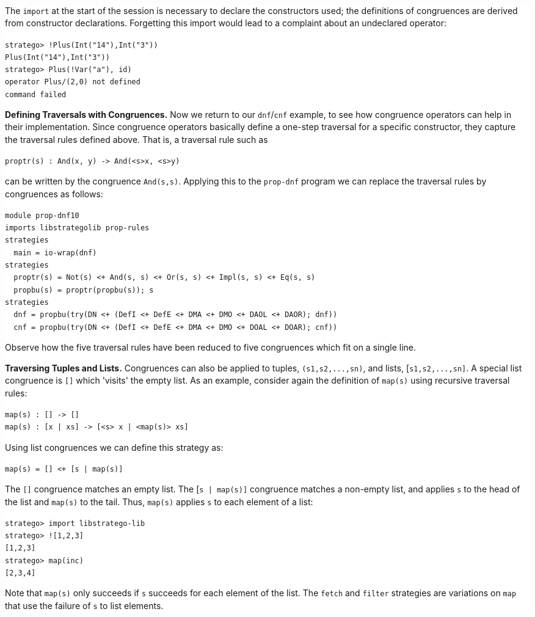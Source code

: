 The `import` at the start of the session is necessary to declare the constructors used; the definitions of congruences are derived from constructor declarations. Forgetting this import would lead to a complaint about an undeclared operator:

    stratego> !Plus(Int("14"),Int("3"))
    Plus(Int("14"),Int("3"))
    stratego> Plus(!Var("a"), id)
    operator Plus/(2,0) not defined
    command failed

**Defining Traversals with Congruences.** Now we return to our `dnf`/`cnf` example, to see how congruence operators can help in their implementation. Since congruence operators basically define a one-step traversal for a specific constructor, they capture the traversal rules defined above. That is, a traversal rule such as

    proptr(s) : And(x, y) -> And(<s>x, <s>y)

can be written by the congruence `And(s,s)`. Applying this to the `prop-dnf` program we can replace the traversal rules by congruences as follows:

    module prop-dnf10
    imports libstrategolib prop-rules
    strategies
      main = io-wrap(dnf)
    strategies
      proptr(s) = Not(s) <+ And(s, s) <+ Or(s, s) <+ Impl(s, s) <+ Eq(s, s)
      propbu(s) = proptr(propbu(s)); s
    strategies
      dnf = propbu(try(DN <+ (DefI <+ DefE <+ DMA <+ DMO <+ DAOL <+ DAOR); dnf))
      cnf = propbu(try(DN <+ (DefI <+ DefE <+ DMA <+ DMO <+ DOAL <+ DOAR); cnf))

Observe how the five traversal rules have been reduced to five congruences which fit on a single line.

**Traversing Tuples and Lists.** Congruences can also be applied to tuples, `(s1,s2,...,sn)`, and lists, [`s1,s2,...,sn]`. A special list congruence is `[]` which 'visits' the empty list. As an example, consider again the definition of `map(s)` using recursive traversal rules:

    map(s) : [] -> []
    map(s) : [x | xs] -> [<s> x | <map(s)> xs]

Using list congruences we can define this strategy as:

    map(s) = [] <+ [s | map(s)]

The `[]` congruence matches an empty list. The [`s | map(s)]` congruence matches a non-empty list, and applies `s` to the head of the list and `map(s)` to the tail. Thus, `map(s)` applies `s` to each element of a list:

    stratego> import libstratego-lib
    stratego> ![1,2,3]
    [1,2,3]
    stratego> map(inc)
    [2,3,4]

Note that `map(s)` only succeeds if `s` succeeds for each element of the list. The `fetch` and `filter` strategies are variations on `map` that use the failure of `s` to list elements.


[1]: 05-rewriting-strategies "Rewriting Strategies"
[2]: 08-creating-and-analyzing-terms "Creating and Analyzing Terms"
[3]: 12-dynamic-rules "Dynamic Rules"